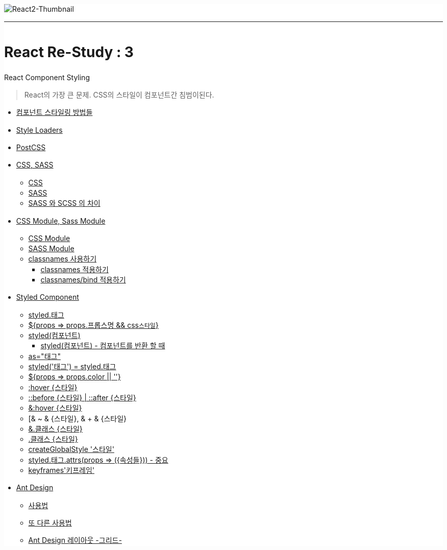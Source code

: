 ![React2-Thumbnail](https://user-images.githubusercontent.com/31315644/72333302-e6ccdc80-36fe-11ea-9b80-e00b0d5f5847.png)

--------------

# React Re-Study : 3

React Component Styling

> React의 가장 큰 문제. CSS의 스타일이 컴포넌트간 침범이된다.

- [컴포넌트 스타일링 방법들](#a1)

- [Style Loaders](#a2)

- [PostCSS](#a3)

- [CSS, SASS](#a4)
  
  - [CSS](#a5)
  - [SASS](#a6)
  - [SASS 와 SCSS 의 차이](#a7)
  
- [CSS Module, Sass Module](#a8)
  
  - [CSS Module](#a9)
  - [SASS Module](#a10)
  - [classnames 사용하기](#a11)
    - [classnames 적용하기](#a12)
    - [classnames/bind 적용하기](#a13)
  
- [Styled Component](#b1)

  - [styled.태그](#b2)
  - [${props => props.프롭스명 && css`스타일`}](#b3)
  - [styled(컴포넌트)](#b4)
    - [styled(컴포넌트) - 컴포넌트를 반환 할 때](#b5)
  - [as="태그"](#b6)
  - [styled('태그') = styled.태그](#b7)
  - [${props => props.color || ''}](#b8)
  - [:hover {스타일}](#b9)
  - [::before {스타일} | ::after {스타일}](#b10)
  - [&:hover {스타일}](#b11)
  - [& ~ & {스타일}, & + & {스타일}
  - [&.클래스 {스타일}](#b12)
  - [.클래스 {스타일}](#b13)
  - [createGlobalStyle '스타일'](#b14)
  - [styled.태그.attrs(props => ({속성들})) - 중요](#b15)
  - [keyframes'키프레임'](#b16)

- [Ant Design](#c1)

  - [사용법](#c2)

  - [또 다른 사용법](#c3)

  - [Ant Design 레이아웃 -그리드-](#c4)
